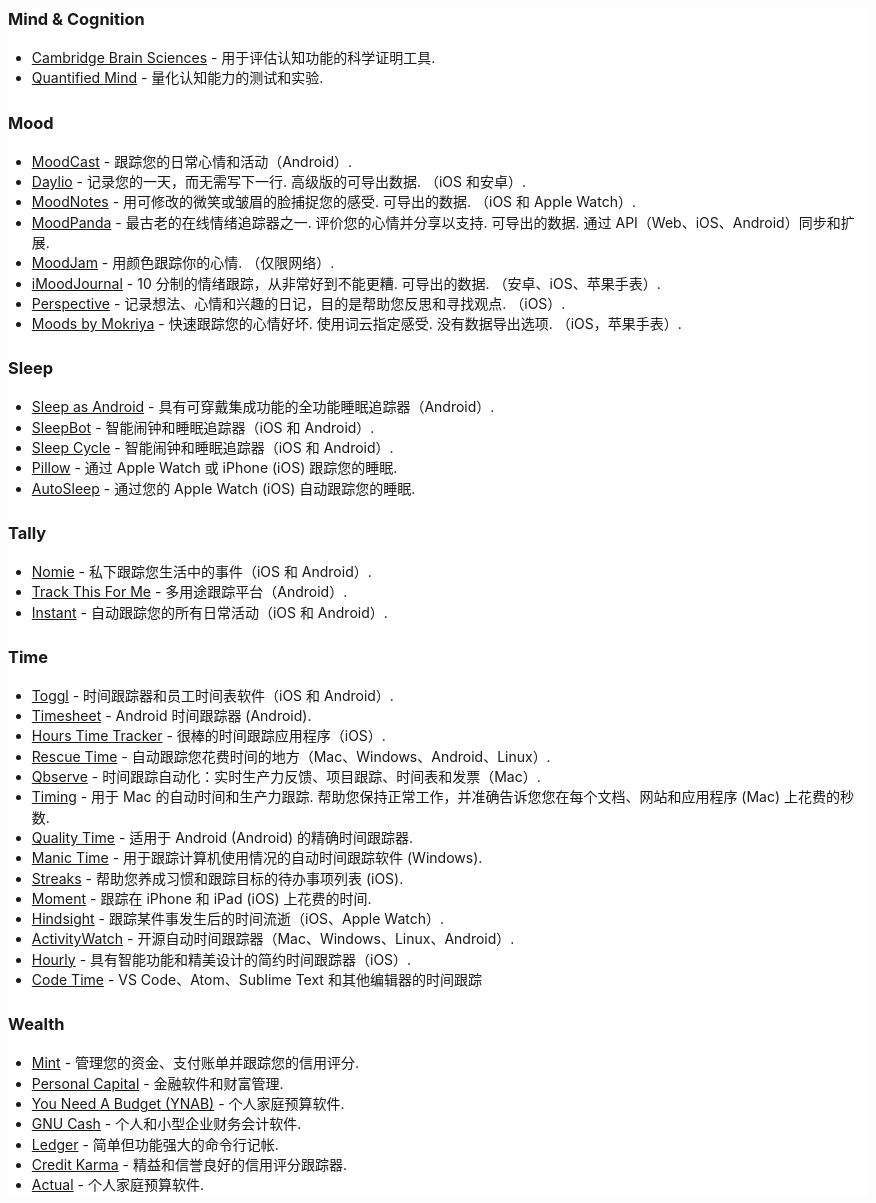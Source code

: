 ### Mind & Cognition
- [Cambridge Brain Sciences](http://www.cambridgebrainsciences.com/) - 用于评估认知功能的科学证明工具.
- [Quantified Mind](http://www.quantified-mind.com/about) - 量化认知能力的测试和实验.

### Mood
- [MoodCast](https://2appstudio.com/moodcast/) - 跟踪您的日常心情和活动（Android）.
- [Daylio](http://daylio.webflow.io/)  - 记录您的一天，而无需写下一行. 高级版的可导出数据.  （iOS 和安卓）.
- [MoodNotes](http://moodnotes.thriveport.com/)  - 用可修改的微笑或皱眉的脸捕捉您的感受. 可导出的数据.  （iOS 和 Apple Watch）.
- [MoodPanda](http://moodpanda.com/)  - 最古老的在线情绪追踪器之一. 评价您的心情并分享以支持. 可导出的数据. 通过 API（Web、iOS、Android）同步和扩展.
- [MoodJam](http://moodjam.com/)  - 用颜色跟踪你的心情.  （仅限网络）.
- [iMoodJournal](https://www.imoodjournal.com/)  - 10 分制的情绪跟踪，从非常好到不能更糟. 可导出的数据.  （安卓、iOS、苹果手表）.
- [Perspective](https://itunes.apple.com/us/app/perspective-daily-journal/id1186753097?mt=8)  - 记录想法、心情和兴趣的日记，目的是帮助您反思和寻找观点.  （iOS）.
- [Moods by Mokriya](https://itunes.apple.com/us/app/moods-tracking-for-better-mental-health/id1023271188?mt=8)  - 快速跟踪您的心情好坏. 使用词云指定感受. 没有数据导出选项.  （iOS，苹果手表）.

### Sleep
- [Sleep as Android](http://sleep.urbandroid.org/) - 具有可穿戴集成功能的全功能睡眠追踪器（Android）.
- [SleepBot](https://mysleepbot.com/) - 智能闹钟和睡眠追踪器（iOS 和 Android）.
- [Sleep Cycle](https://www.sleepcycle.com/) - 智能闹钟和睡眠追踪器（iOS 和 Android）.
- [Pillow](https://neybox.com/pillow/) - 通过 Apple Watch 或 iPhone (iOS) 跟​​踪您的睡眠. 
- [AutoSleep](http://autosleep.tantsissa.com/) - 通过您的 Apple Watch (iOS) 自动跟踪您的睡眠.

### Tally
- [Nomie](http://nomie.io/) - 私下跟踪您生活中的事件（iOS 和 Android）.
- [Track This For Me](https://www.trackthisfor.me/) - 多用途跟踪平台（Android）.
- [Instant](http://instantapp.today/) - 自动跟踪您的所有日常活动（iOS 和 Android）.

### Time
- [Toggl](https://toggl.com/) - 时间跟踪器和员工时间表软件（iOS 和 Android）.
- [Timesheet](http://timesheet.rauscha.com/) - Android 时间跟踪器 (Android).
- [Hours Time Tracker](https://www.hourstimetracking.com/) - 很棒的时间跟踪应用程序（iOS）.
- [Rescue Time](https://www.rescuetime.com/) - 自动跟踪您花费时间的地方（Mac、Windows、Android、Linux）.
- [Qbserve](https://qotoqot.com/qbserve/) - 时间跟踪自动化：实时生产力反馈、项目跟踪、时间表和发票（Mac）.
- [Timing](https://timingapp.com/)  - 用于 Mac 的自动时间和生产力跟踪. 帮助您保持正常工作，并准确告诉您您在每个文档、网站和应用程序 (Mac) 上花费的秒数.
- [Quality Time](http://www.qualitytimeapp.com/) - 适用于 Android (Android) 的精确时间跟踪器.
- [Manic Time](http://www.manictime.com/) - 用于跟踪计算机使用情况的自动时间跟踪软件 (Windows).
- [Streaks](https://streaksapp.com/) - 帮助您养成习惯和跟踪目标的待办事项列表 (iOS).
- [Moment](https://inthemoment.io/) - 跟踪在 iPhone 和 iPad (iOS) 上花费的时间.
- [Hindsight](http://hindsightapp.io/) - 跟踪某件事发生后的时间流逝（iOS、Apple Watch）.
- [ActivityWatch](https://activitywatch.net/) - 开源自动时间跟踪器（Mac、Windows、Linux、Android）.
- [Hourly](http://hourly-app.com) - 具有智能功能和精美设计的简约时间跟踪器（iOS）.
- [Code Time](https://www.software.com/) - VS Code、Atom、Sublime Text 和其他编辑器的时间跟踪

### Wealth
- [Mint](http://www.mint.com/) - 管理您的资金、支付账单并跟踪您的信用评分.
- [Personal Capital](https://www.personalcapital.com/) - 金融软件和财富管理.
- [You Need A Budget (YNAB)](http://www.youneedabudget.com/) - 个人家庭预算软件.
- [GNU Cash](https://www.gnucash.org/) - 个人和小型企业财务会计软件.
- [Ledger](https://github.com/ledger/ledger) - 简单但功能强大的命令行记帐.
- [Credit Karma](https://www.creditkarma.com/) - 精益和信誉良好的信用评分跟踪器.
- [Actual](https://actualbudget.com/) - 个人家庭预算软件.
